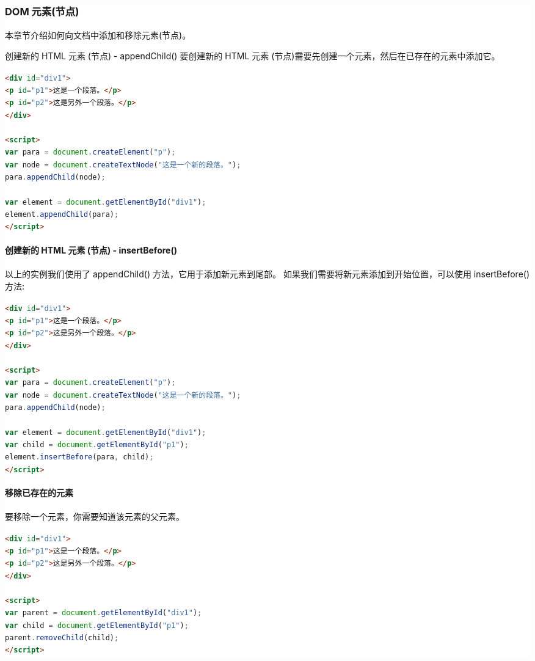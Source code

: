 ### DOM 元素(节点)

本章节介绍如何向文档中添加和移除元素(节点)。

创建新的 HTML 元素 (节点) - appendChild()
要创建新的 HTML 元素 (节点)需要先创建一个元素，然后在已存在的元素中添加它。

```html
<div id="div1">
<p id="p1">这是一个段落。</p>
<p id="p2">这是另外一个段落。</p>
</div>

<script>
var para = document.createElement("p");
var node = document.createTextNode("这是一个新的段落。");
para.appendChild(node);

var element = document.getElementById("div1");
element.appendChild(para);
</script>
```

#### 创建新的 HTML 元素 (节点) - insertBefore()

以上的实例我们使用了 appendChild() 方法，它用于添加新元素到尾部。
如果我们需要将新元素添加到开始位置，可以使用 insertBefore() 方法:

```html
<div id="div1">
<p id="p1">这是一个段落。</p>
<p id="p2">这是另外一个段落。</p>
</div>

<script>
var para = document.createElement("p");
var node = document.createTextNode("这是一个新的段落。");
para.appendChild(node);

var element = document.getElementById("div1");
var child = document.getElementById("p1");
element.insertBefore(para, child);
</script>
```

#### 移除已存在的元素

要移除一个元素，你需要知道该元素的父元素。

```html
<div id="div1">
<p id="p1">这是一个段落。</p>
<p id="p2">这是另外一个段落。</p>
</div>

<script>
var parent = document.getElementById("div1");
var child = document.getElementById("p1");
parent.removeChild(child);
</script>
```

